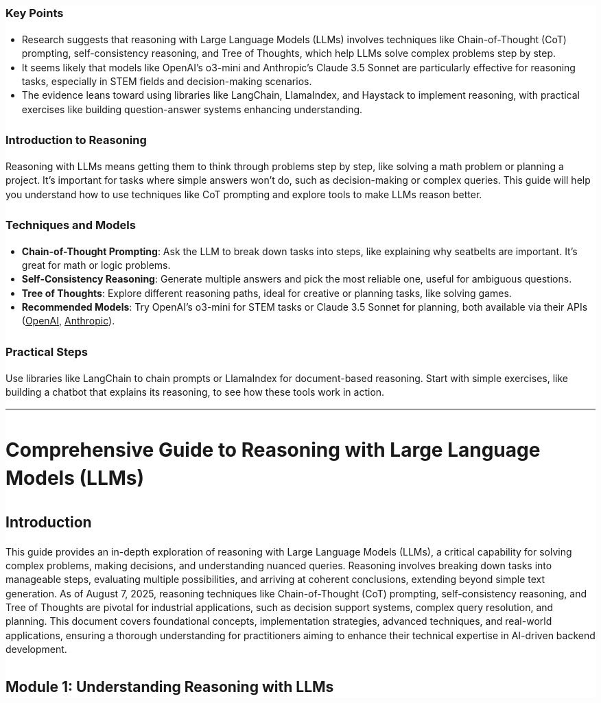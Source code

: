 ### Key Points
- Research suggests that reasoning with Large Language Models (LLMs) involves techniques like Chain-of-Thought (CoT) prompting, self-consistency reasoning, and Tree of Thoughts, which help LLMs solve complex problems step by step.
- It seems likely that models like OpenAI’s o3-mini and Anthropic’s Claude 3.5 Sonnet are particularly effective for reasoning tasks, especially in STEM fields and decision-making scenarios.
- The evidence leans toward using libraries like LangChain, LlamaIndex, and Haystack to implement reasoning, with practical exercises like building question-answer systems enhancing understanding.

### Introduction to Reasoning
Reasoning with LLMs means getting them to think through problems step by step, like solving a math problem or planning a project. It’s important for tasks where simple answers won’t do, such as decision-making or complex queries. This guide will help you understand how to use techniques like CoT prompting and explore tools to make LLMs reason better.

### Techniques and Models
- **Chain-of-Thought Prompting**: Ask the LLM to break down tasks into steps, like explaining why seatbelts are important. It’s great for math or logic problems.
- **Self-Consistency Reasoning**: Generate multiple answers and pick the most reliable one, useful for ambiguous questions.
- **Tree of Thoughts**: Explore different reasoning paths, ideal for creative or planning tasks, like solving games.
- **Recommended Models**: Try OpenAI’s o3-mini for STEM tasks or Claude 3.5 Sonnet for planning, both available via their APIs ([OpenAI](https://platform.openai.com/docs/models), [Anthropic](https://www.anthropic.com/api)).

### Practical Steps
Use libraries like LangChain to chain prompts or LlamaIndex for document-based reasoning. Start with simple exercises, like building a chatbot that explains its reasoning, to see how these tools work in action.

---

# Comprehensive Guide to Reasoning with Large Language Models (LLMs)

## Introduction
This guide provides an in-depth exploration of reasoning with Large Language Models (LLMs), a critical capability for solving complex problems, making decisions, and understanding nuanced queries. Reasoning involves breaking down tasks into manageable steps, evaluating multiple possibilities, and arriving at coherent conclusions, extending beyond simple text generation. As of August 7, 2025, reasoning techniques like Chain-of-Thought (CoT) prompting, self-consistency reasoning, and Tree of Thoughts are pivotal for industrial applications, such as decision support systems, complex query resolution, and planning. This document covers foundational concepts, implementation strategies, advanced techniques, and real-world applications, ensuring a thorough understanding for practitioners aiming to enhance their technical expertise in AI-driven backend development.

## Module 1: Understanding Reasoning with LLMs
